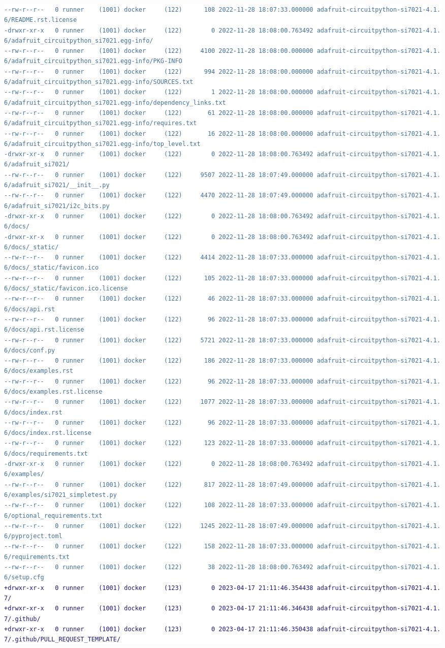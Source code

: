 ```diff
--rw-r--r--   0 runner    (1001) docker     (122)      108 2022-11-28 18:07:33.000000 adafruit-circuitpython-si7021-4.1.6/README.rst.license
-drwxr-xr-x   0 runner    (1001) docker     (122)        0 2022-11-28 18:08:00.763492 adafruit-circuitpython-si7021-4.1.6/adafruit_circuitpython_si7021.egg-info/
--rw-r--r--   0 runner    (1001) docker     (122)     4100 2022-11-28 18:08:00.000000 adafruit-circuitpython-si7021-4.1.6/adafruit_circuitpython_si7021.egg-info/PKG-INFO
--rw-r--r--   0 runner    (1001) docker     (122)      994 2022-11-28 18:08:00.000000 adafruit-circuitpython-si7021-4.1.6/adafruit_circuitpython_si7021.egg-info/SOURCES.txt
--rw-r--r--   0 runner    (1001) docker     (122)        1 2022-11-28 18:08:00.000000 adafruit-circuitpython-si7021-4.1.6/adafruit_circuitpython_si7021.egg-info/dependency_links.txt
--rw-r--r--   0 runner    (1001) docker     (122)       61 2022-11-28 18:08:00.000000 adafruit-circuitpython-si7021-4.1.6/adafruit_circuitpython_si7021.egg-info/requires.txt
--rw-r--r--   0 runner    (1001) docker     (122)       16 2022-11-28 18:08:00.000000 adafruit-circuitpython-si7021-4.1.6/adafruit_circuitpython_si7021.egg-info/top_level.txt
-drwxr-xr-x   0 runner    (1001) docker     (122)        0 2022-11-28 18:08:00.763492 adafruit-circuitpython-si7021-4.1.6/adafruit_si7021/
--rw-r--r--   0 runner    (1001) docker     (122)     9507 2022-11-28 18:07:49.000000 adafruit-circuitpython-si7021-4.1.6/adafruit_si7021/__init__.py
--rw-r--r--   0 runner    (1001) docker     (122)     4470 2022-11-28 18:07:49.000000 adafruit-circuitpython-si7021-4.1.6/adafruit_si7021/i2c_bits.py
-drwxr-xr-x   0 runner    (1001) docker     (122)        0 2022-11-28 18:08:00.763492 adafruit-circuitpython-si7021-4.1.6/docs/
-drwxr-xr-x   0 runner    (1001) docker     (122)        0 2022-11-28 18:08:00.763492 adafruit-circuitpython-si7021-4.1.6/docs/_static/
--rw-r--r--   0 runner    (1001) docker     (122)     4414 2022-11-28 18:07:33.000000 adafruit-circuitpython-si7021-4.1.6/docs/_static/favicon.ico
--rw-r--r--   0 runner    (1001) docker     (122)      105 2022-11-28 18:07:33.000000 adafruit-circuitpython-si7021-4.1.6/docs/_static/favicon.ico.license
--rw-r--r--   0 runner    (1001) docker     (122)       46 2022-11-28 18:07:33.000000 adafruit-circuitpython-si7021-4.1.6/docs/api.rst
--rw-r--r--   0 runner    (1001) docker     (122)       96 2022-11-28 18:07:33.000000 adafruit-circuitpython-si7021-4.1.6/docs/api.rst.license
--rw-r--r--   0 runner    (1001) docker     (122)     5721 2022-11-28 18:07:33.000000 adafruit-circuitpython-si7021-4.1.6/docs/conf.py
--rw-r--r--   0 runner    (1001) docker     (122)      186 2022-11-28 18:07:33.000000 adafruit-circuitpython-si7021-4.1.6/docs/examples.rst
--rw-r--r--   0 runner    (1001) docker     (122)       96 2022-11-28 18:07:33.000000 adafruit-circuitpython-si7021-4.1.6/docs/examples.rst.license
--rw-r--r--   0 runner    (1001) docker     (122)     1077 2022-11-28 18:07:33.000000 adafruit-circuitpython-si7021-4.1.6/docs/index.rst
--rw-r--r--   0 runner    (1001) docker     (122)       96 2022-11-28 18:07:33.000000 adafruit-circuitpython-si7021-4.1.6/docs/index.rst.license
--rw-r--r--   0 runner    (1001) docker     (122)      123 2022-11-28 18:07:33.000000 adafruit-circuitpython-si7021-4.1.6/docs/requirements.txt
-drwxr-xr-x   0 runner    (1001) docker     (122)        0 2022-11-28 18:08:00.763492 adafruit-circuitpython-si7021-4.1.6/examples/
--rw-r--r--   0 runner    (1001) docker     (122)      817 2022-11-28 18:07:49.000000 adafruit-circuitpython-si7021-4.1.6/examples/si7021_simpletest.py
--rw-r--r--   0 runner    (1001) docker     (122)      108 2022-11-28 18:07:33.000000 adafruit-circuitpython-si7021-4.1.6/optional_requirements.txt
--rw-r--r--   0 runner    (1001) docker     (122)     1245 2022-11-28 18:07:49.000000 adafruit-circuitpython-si7021-4.1.6/pyproject.toml
--rw-r--r--   0 runner    (1001) docker     (122)      158 2022-11-28 18:07:33.000000 adafruit-circuitpython-si7021-4.1.6/requirements.txt
--rw-r--r--   0 runner    (1001) docker     (122)       38 2022-11-28 18:08:00.763492 adafruit-circuitpython-si7021-4.1.6/setup.cfg
+drwxr-xr-x   0 runner    (1001) docker     (123)        0 2023-04-17 21:11:46.354438 adafruit-circuitpython-si7021-4.1.7/
+drwxr-xr-x   0 runner    (1001) docker     (123)        0 2023-04-17 21:11:46.346438 adafruit-circuitpython-si7021-4.1.7/.github/
+drwxr-xr-x   0 runner    (1001) docker     (123)        0 2023-04-17 21:11:46.350438 adafruit-circuitpython-si7021-4.1.7/.github/PULL_REQUEST_TEMPLATE/
```
